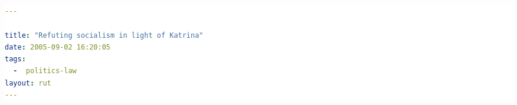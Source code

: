 ```yaml
---

title: "Refuting socialism in light of Katrina"
date: 2005-09-02 16:20:05
tags:
  -  politics-law
layout: rut
---
```

